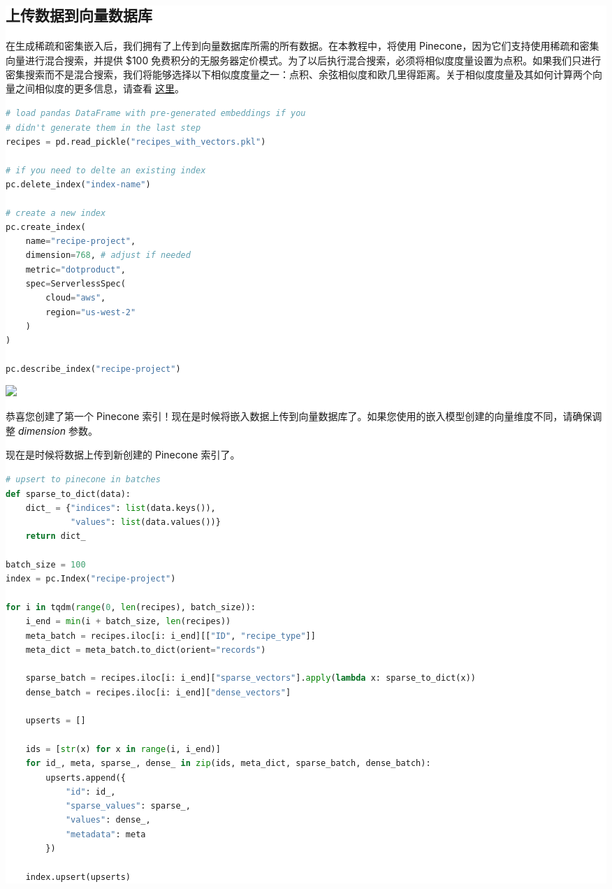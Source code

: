 ## 上传数据到向量数据库

在生成稀疏和密集嵌入后，我们拥有了上传到向量数据库所需的所有数据。在本教程中，将使用 Pinecone，因为它们支持使用稀疏和密集向量进行混合搜索，并提供 $100 免费积分的无服务器定价模式。为了以后执行混合搜索，必须将相似度度量设置为点积。如果我们只进行密集搜索而不是混合搜索，我们将能够选择以下相似度度量之一：点积、余弦相似度和欧几里得距离。关于相似度度量及其如何计算两个向量之间相似度的更多信息，请查看 [这里](https://www.pinecone.io/learn/vector-similarity/)。

```py
# load pandas DataFrame with pre-generated embeddings if you
# didn't generate them in the last step
recipes = pd.read_pickle("recipes_with_vectors.pkl")

# if you need to delte an existing index
pc.delete_index("index-name")

# create a new index 
pc.create_index(
    name="recipe-project",
    dimension=768, # adjust if needed
    metric="dotproduct",
    spec=ServerlessSpec(
        cloud="aws",
        region="us-west-2"
    )
)

pc.describe_index("recipe-project")
```

![](../Images/164af1e806cbfad149d54caeb0a5d067.png)

恭喜您创建了第一个 Pinecone 索引！现在是时候将嵌入数据上传到向量数据库了。如果您使用的嵌入模型创建的向量维度不同，请确保调整 *dimension* 参数。

现在是时候将数据上传到新创建的 Pinecone 索引了。

```py
# upsert to pinecone in batches
def sparse_to_dict(data):
    dict_ = {"indices": list(data.keys()),
             "values": list(data.values())}
    return dict_

batch_size = 100
index = pc.Index("recipe-project")

for i in tqdm(range(0, len(recipes), batch_size)):
    i_end = min(i + batch_size, len(recipes))
    meta_batch = recipes.iloc[i: i_end][["ID", "recipe_type"]]
    meta_dict = meta_batch.to_dict(orient="records")

    sparse_batch = recipes.iloc[i: i_end]["sparse_vectors"].apply(lambda x: sparse_to_dict(x))
    dense_batch = recipes.iloc[i: i_end]["dense_vectors"]

    upserts = []

    ids = [str(x) for x in range(i, i_end)]
    for id_, meta, sparse_, dense_ in zip(ids, meta_dict, sparse_batch, dense_batch):
        upserts.append({
            "id": id_,
            "sparse_values": sparse_,
            "values": dense_,
            "metadata": meta
        })

    index.upsert(upserts)

```